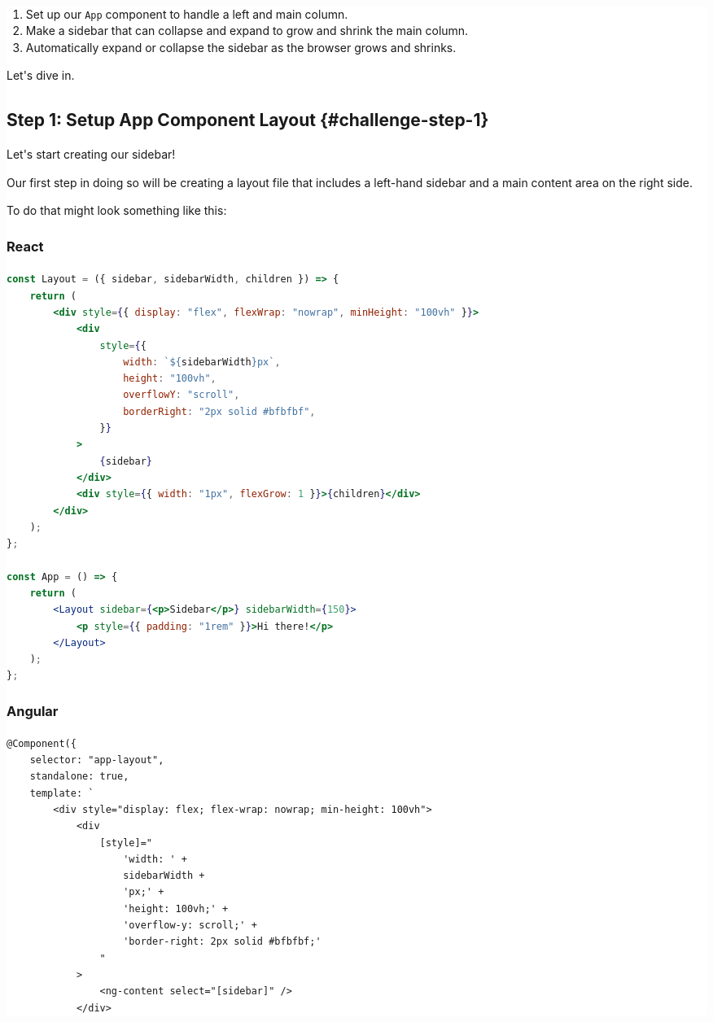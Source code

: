 1. Set up our `App` component to handle a left and main column.
2. Make a sidebar that can collapse and expand to grow and shrink the main column.
3. Automatically expand or collapse the sidebar as the browser grows and shrinks.

Let's dive in.

## Step 1: Setup App Component Layout {#challenge-step-1}

Let's start creating our sidebar!

Our first step in doing so will be creating a layout file that includes a left-hand sidebar and a main content area on the right side.

To do that might look something like this:



### React

```jsx
const Layout = ({ sidebar, sidebarWidth, children }) => {
	return (
		<div style={{ display: "flex", flexWrap: "nowrap", minHeight: "100vh" }}>
			<div
				style={{
					width: `${sidebarWidth}px`,
					height: "100vh",
					overflowY: "scroll",
					borderRight: "2px solid #bfbfbf",
				}}
			>
				{sidebar}
			</div>
			<div style={{ width: "1px", flexGrow: 1 }}>{children}</div>
		</div>
	);
};

const App = () => {
	return (
		<Layout sidebar={<p>Sidebar</p>} sidebarWidth={150}>
			<p style={{ padding: "1rem" }}>Hi there!</p>
		</Layout>
	);
};
```

### Angular

```angular-ts
@Component({
	selector: "app-layout",
	standalone: true,
	template: `
		<div style="display: flex; flex-wrap: nowrap; min-height: 100vh">
			<div
				[style]="
					'width: ' +
					sidebarWidth +
					'px;' +
					'height: 100vh;' +
					'overflow-y: scroll;' +
					'border-right: 2px solid #bfbfbf;'
				"
			>
				<ng-content select="[sidebar]" />
			</div>
```